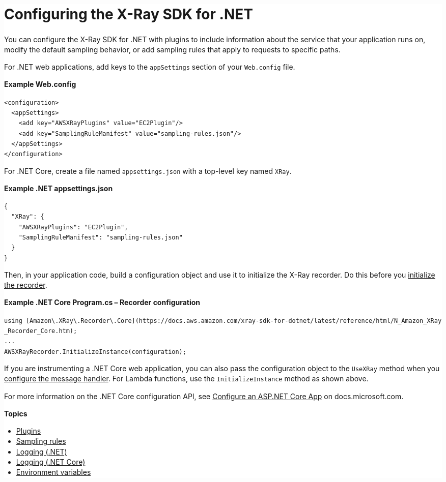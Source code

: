 # Configuring the X\-Ray SDK for \.NET<a name="xray-sdk-dotnet-configuration"></a>

You can configure the X\-Ray SDK for \.NET with plugins to include information about the service that your application runs on, modify the default sampling behavior, or add sampling rules that apply to requests to specific paths\.

For \.NET web applications, add keys to the `appSettings` section of your `Web.config` file\.

**Example Web\.config**  

```
<configuration>
  <appSettings>
    <add key="AWSXRayPlugins" value="EC2Plugin"/>
    <add key="SamplingRuleManifest" value="sampling-rules.json"/>
  </appSettings>
</configuration>
```

For \.NET Core, create a file named `appsettings.json` with a top\-level key named `XRay`\.

**Example \.NET appsettings\.json**  

```
{
  "XRay": {
    "AWSXRayPlugins": "EC2Plugin",
    "SamplingRuleManifest": "sampling-rules.json"
  }
}
```

Then, in your application code, build a configuration object and use it to initialize the X\-Ray recorder\. Do this before you [initialize the recorder](xray-sdk-dotnet-messagehandler.md#xray-sdk-dotnet-messagehandler-startupcs)\.

**Example \.NET Core Program\.cs – Recorder configuration**  

```
using [Amazon\.XRay\.Recorder\.Core](https://docs.aws.amazon.com/xray-sdk-for-dotnet/latest/reference/html/N_Amazon_XRay_Recorder_Core.htm);
...
AWSXRayRecorder.InitializeInstance(configuration);
```

If you are instrumenting a \.NET Core web application, you can also pass the configuration object to the `UseXRay` method when you [configure the message handler](xray-sdk-dotnet-messagehandler.md#xray-sdk-dotnet-messagehandler-startupcs)\. For Lambda functions, use the `InitializeInstance` method as shown above\.

For more information on the \.NET Core configuration API, see [Configure an ASP\.NET Core App](https://docs.microsoft.com/en-us/aspnet/core/fundamentals/configuration/?tabs=basicconfiguration) on docs\.microsoft\.com\.

**Topics**
+ [Plugins](#xray-sdk-dotnet-configuration-plugins)
+ [Sampling rules](#xray-sdk-dotnet-configuration-sampling)
+ [Logging \(\.NET\)](#xray-sdk-dotnet-configuration-logging)
+ [Logging \(\.NET Core\)](#xray-sdk-dotnet-configuration-corelogging)
+ [Environment variables](#xray-sdk-dotnet-configuration-envvars)
